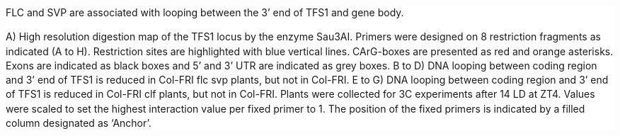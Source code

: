 FLC and SVP are associated with looping between the 3’ end of TFS1 and gene body.

A) High resolution digestion map of the TFS1 locus by the enzyme Sau3AI. Primers were designed on 8 restriction fragments as indicated (A to H). Restriction sites are highlighted with blue vertical lines. CArG-boxes are presented as red and orange asterisks. Exons are indicated as black boxes and 5’ and 3’ UTR are indicated as grey boxes. B to D) DNA looping between coding region and 3’ end of TFS1 is reduced in Col-FRI flc svp plants, but not in Col-FRI. E to G) DNA looping between coding region and 3’ end of TFS1 is reduced in Col-FRI clf plants, but not in Col-FRI. Plants were collected for 3C experiments after 14 LD at ZT4. Values were scaled to set the highest interaction value per fixed primer to 1. The position of the fixed primers is indicated by a filled column designated as ‘Anchor’.
